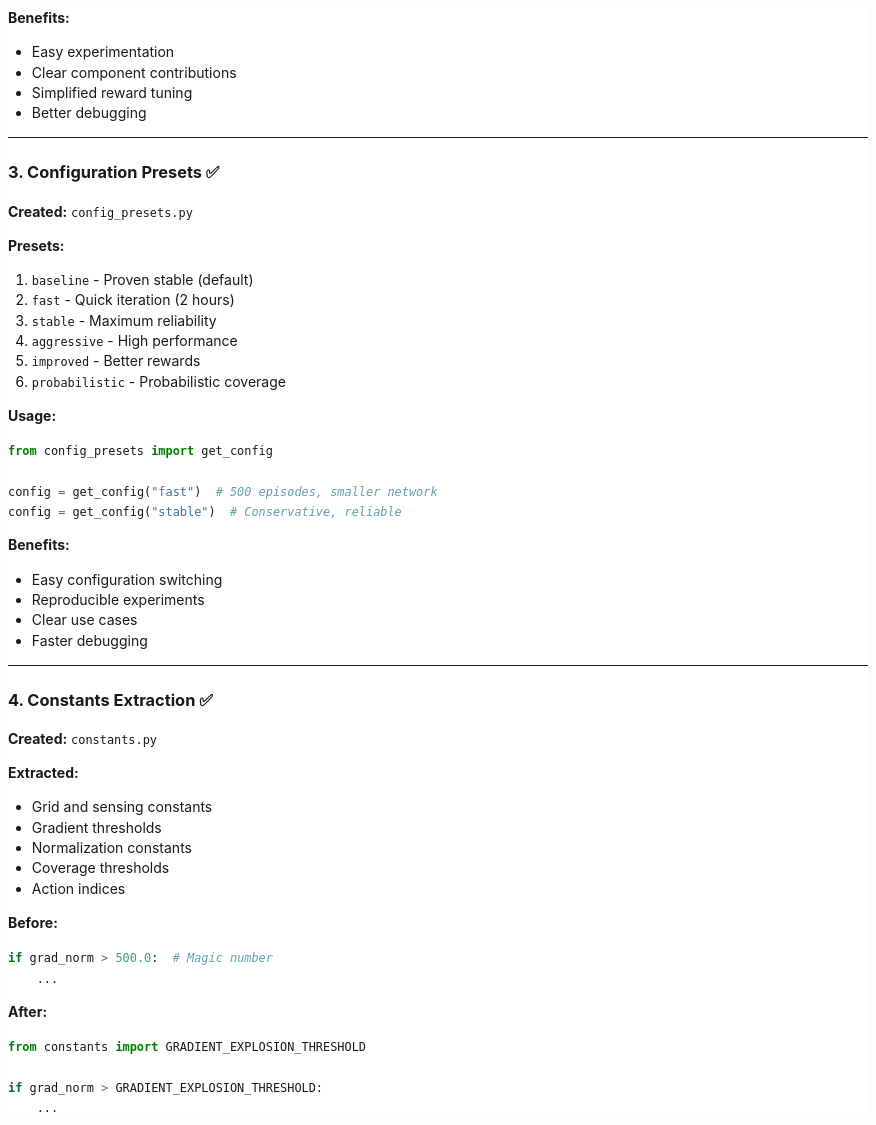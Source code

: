 **Benefits:**
- Easy experimentation
- Clear component contributions
- Simplified reward tuning
- Better debugging

---

### 3. Configuration Presets ✅

**Created:** `config_presets.py`

**Presets:**
1. `baseline` - Proven stable (default)
2. `fast` - Quick iteration (2 hours)
3. `stable` - Maximum reliability
4. `aggressive` - High performance
5. `improved` - Better rewards
6. `probabilistic` - Probabilistic coverage

**Usage:**
```python
from config_presets import get_config

config = get_config("fast")  # 500 episodes, smaller network
config = get_config("stable")  # Conservative, reliable
```

**Benefits:**
- Easy configuration switching
- Reproducible experiments
- Clear use cases
- Faster debugging

---

### 4. Constants Extraction ✅

**Created:** `constants.py`

**Extracted:**
- Grid and sensing constants
- Gradient thresholds
- Normalization constants
- Coverage thresholds
- Action indices

**Before:**
```python
if grad_norm > 500.0:  # Magic number
    ...
```

**After:**
```python
from constants import GRADIENT_EXPLOSION_THRESHOLD

if grad_norm > GRADIENT_EXPLOSION_THRESHOLD:
    ...
```
